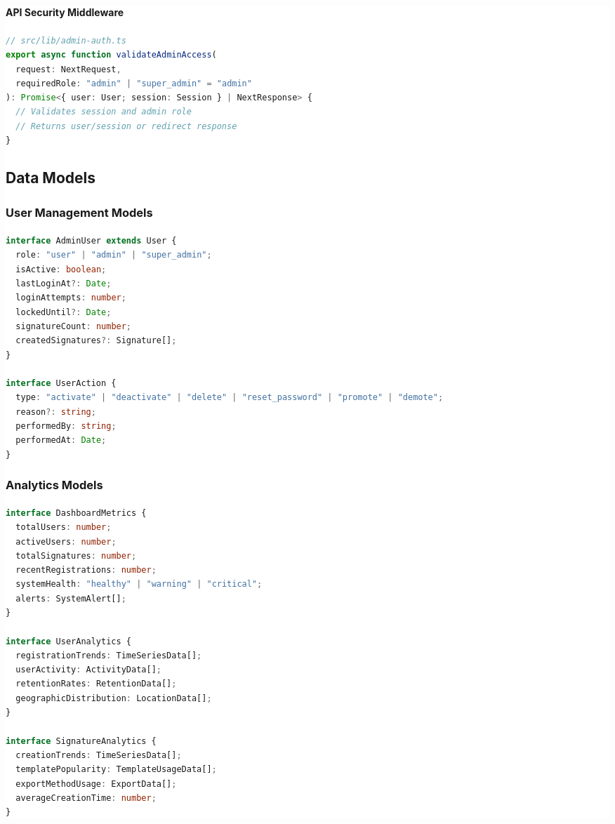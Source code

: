 #### API Security Middleware
```typescript
// src/lib/admin-auth.ts
export async function validateAdminAccess(
  request: NextRequest,
  requiredRole: "admin" | "super_admin" = "admin"
): Promise<{ user: User; session: Session } | NextResponse> {
  // Validates session and admin role
  // Returns user/session or redirect response
}
```

## Data Models

### User Management Models
```typescript
interface AdminUser extends User {
  role: "user" | "admin" | "super_admin";
  isActive: boolean;
  lastLoginAt?: Date;
  loginAttempts: number;
  lockedUntil?: Date;
  signatureCount: number;
  createdSignatures?: Signature[];
}

interface UserAction {
  type: "activate" | "deactivate" | "delete" | "reset_password" | "promote" | "demote";
  reason?: string;
  performedBy: string;
  performedAt: Date;
}
```

### Analytics Models
```typescript
interface DashboardMetrics {
  totalUsers: number;
  activeUsers: number;
  totalSignatures: number;
  recentRegistrations: number;
  systemHealth: "healthy" | "warning" | "critical";
  alerts: SystemAlert[];
}

interface UserAnalytics {
  registrationTrends: TimeSeriesData[];
  userActivity: ActivityData[];
  retentionRates: RetentionData[];
  geographicDistribution: LocationData[];
}

interface SignatureAnalytics {
  creationTrends: TimeSeriesData[];
  templatePopularity: TemplateUsageData[];
  exportMethodUsage: ExportData[];
  averageCreationTime: number;
}
```

